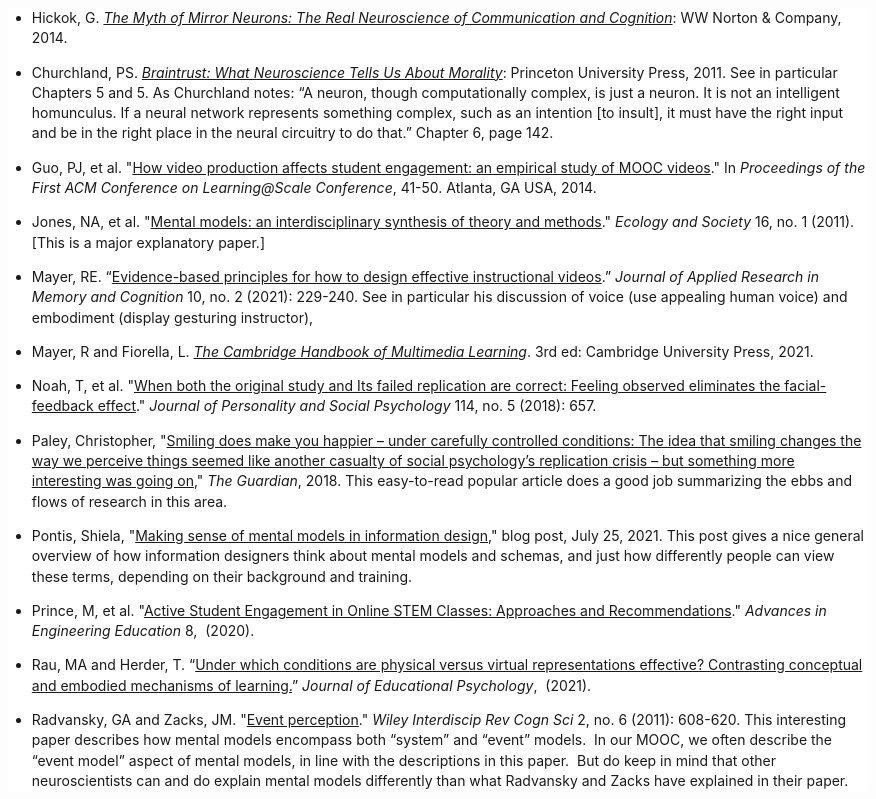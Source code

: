 - Hickok, G. [_The Myth of Mirror Neurons: The Real Neuroscience of Communication and Cognition_](https://wwnorton.co.uk/books/9780393089615-the-myth-of-mirror-neurons): WW Norton & Company, 2014.
    
- Churchland, PS. [_Braintrust: What Neuroscience Tells Us About Morality_](https://press.princeton.edu/books/paperback/9780691180977/braintrust): Princeton University Press, 2011. See in particular Chapters 5 and 5. As Churchland notes: “A neuron, though computationally complex, is just a neuron. It is not an intelligent homunculus. If a neural network represents something complex, such as an intention [to insult], it must have the right input and be in the right place in the neural circuitry to do that.” Chapter 6, page 142.
    
- Guo, PJ, et al. "[How video production affects student engagement: an empirical study of MOOC videos](https://dl.acm.org/doi/abs/10.1145/2556325.2566239)." In _Proceedings of the First ACM Conference on Learning@Scale Conference_, 41-50. Atlanta, GA USA, 2014.
    
- Jones, NA, et al. "[Mental models: an interdisciplinary synthesis of theory and methods](https://www.jstor.org/stable/26268859#metadata_info_tab_contents)." _Ecology and Society_ 16, no. 1 (2011). [This is a major explanatory paper.]
    
- Mayer, RE. “[Evidence-based principles for how to design effective instructional videos](https://doi.apa.org/doiLanding?doi=10.1016%2Fj.jarmac.2021.03.007).” _Journal of Applied Research in Memory and Cognition_ 10, no. 2 (2021): 229-240. See in particular his discussion of voice (use appealing human voice) and embodiment (display gesturing instructor),
    
- Mayer, R and Fiorella, L. [_The Cambridge Handbook of Multimedia Learnin_](https://www.cambridge.org/core/books/the-cambridge-handbook-of-multimedia-learning/C1C0B00FE70DC11AFDC1F9E1782B5B77)_g_. 3rd ed: Cambridge University Press, 2021.
    
- Noah, T, et al. "[When both the original study and Its failed replication are correct: Feeling observed eliminates the facial-feedback effect](https://psycnet.apa.org/record/2018-16714-001)." _Journal of Personality and Social Psychology_ 114, no. 5 (2018): 657.
    
- Paley, Christopher, "[Smiling does make you happier – under carefully controlled conditions: The idea that smiling changes the way we perceive things seemed like another casualty of social psychology’s replication crisis – but something more interesting was going on](https://www.theguardian.com/science/2018/oct/17/smiling-does-make-you-happier-under-carefully-controlled-conditions)," _The Guardian_, 2018. This easy-to-read popular article does a good job summarizing the ebbs and flows of research in this area.
    
- Pontis, Shiela, "[Making sense of mental models in information design,](https://sheilapontis.com/2021/07/25/making-sense-of-mental-models-in-information-design/)" blog post, July 25, 2021. This post gives a nice general overview of how information designers think about mental models and schemas, and just how differently people can view these terms, depending on their background and training.
    
- Prince, M, et al. "[Active Student Engagement in Online STEM Classes: Approaches and Recommendations](http://www.kfupm.edu.sa/deanships/dad/Documents/ActiveLearningInOnlineClasses.pdf)." _Advances in Engineering Education_ 8,  (2020).
    
- Rau, MA and Herder, T. “[Under which conditions are physical versus virtual representations effective? Contrasting conceptual and embodied mechanisms of learning.](https://psycnet.apa.org/record/2022-00099-001)” _Journal of Educational Psychology_,  (2021).
    
- Radvansky, GA and Zacks, JM. "[Event perception](https://www.ncbi.nlm.nih.gov/pmc/articles/PMC3472805/)." _Wiley Interdiscip Rev Cogn Sci_ 2, no. 6 (2011): 608-620. This interesting paper describes how mental models encompass both “system” and “event” models.  In our MOOC, we often describe the “event model” aspect of mental models, in line with the descriptions in this paper.  But do keep in mind that other neuroscientists can and do explain mental models differently than what Radvansky and Zacks have explained in their paper.
    